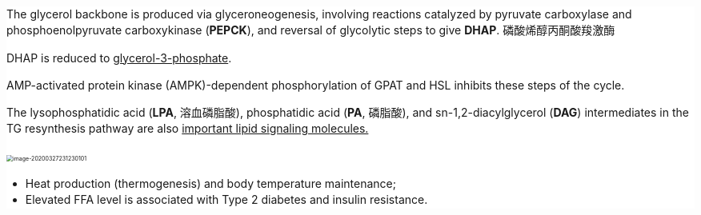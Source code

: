The glycerol backbone is produced via glyceroneogenesis, involving reactions catalyzed by pyruvate carboxylase and phosphoenolpyruvate carboxykinase (**PEPCK**), and reversal of glycolytic steps to give **DHAP**. 磷酸烯醇丙酮酸羧激酶

DHAP is reduced to <u>glycerol-3-phosphate</u>. 

AMP-activated protein kinase (AMPK)-dependent phosphorylation of GPAT and HSL inhibits these steps of the cycle. 

The lysophosphatidic acid (**LPA**, 溶血磷脂酸), phosphatidic acid (**PA**, 磷脂酸), and sn-1,2-diacylglycerol (**DAG**) intermediates in the TG resynthesis pathway are also <u>important lipid signaling molecules.</u>

<img src="https://20190531-1259353497.cos.ap-guangzhou.myqcloud.com/Biochemistry%20II%20%28Metabolism%29/image-20200327231230101.png" alt="image-20200327231230101" style="zoom:50%;" />

+ Heat production (thermogenesis) and body temperature maintenance;
+ Elevated FFA level  is associated with Type 2 diabetes and insulin resistance. 